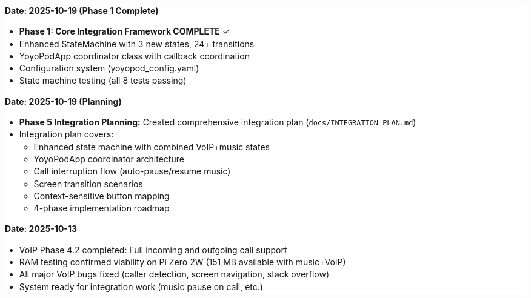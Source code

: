**Date: 2025-10-19 (Phase 1 Complete)**
- **Phase 1: Core Integration Framework COMPLETE** ✓
- Enhanced StateMachine with 3 new states, 24+ transitions
- YoyoPodApp coordinator class with callback coordination
- Configuration system (yoyopod_config.yaml)
- State machine testing (all 8 tests passing)

**Date: 2025-10-19 (Planning)**
- **Phase 5 Integration Planning:** Created comprehensive integration plan (`docs/INTEGRATION_PLAN.md`)
- Integration plan covers:
  - Enhanced state machine with combined VoIP+music states
  - YoyoPodApp coordinator architecture
  - Call interruption flow (auto-pause/resume music)
  - Screen transition scenarios
  - Context-sensitive button mapping
  - 4-phase implementation roadmap

**Date: 2025-10-13**
- VoIP Phase 4.2 completed: Full incoming and outgoing call support
- RAM testing confirmed viability on Pi Zero 2W (151 MB available with music+VoIP)
- All major VoIP bugs fixed (caller detection, screen navigation, stack overflow)
- System ready for integration work (music pause on call, etc.)
